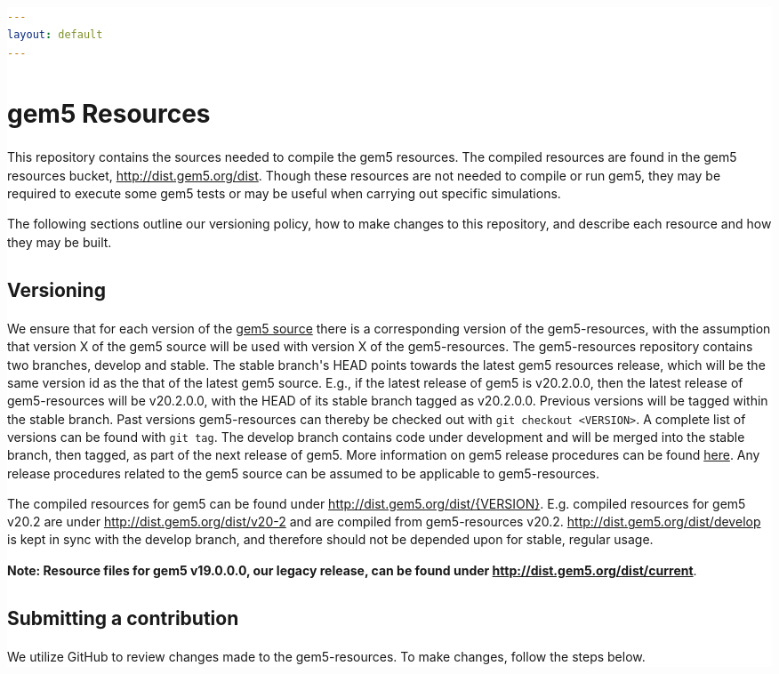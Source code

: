 ```yaml
---
layout: default
---
```


# gem5 Resources

This repository contains the sources needed to compile the gem5 resources.
The compiled resources are found in the gem5 resources bucket,
http://dist.gem5.org/dist. Though these resources are not needed to compile or
run gem5, they may be required to execute some gem5 tests or may be useful
when carrying out specific simulations.

The following sections outline our versioning policy, how to make changes
to this repository, and describe each resource and how they may be built.

## Versioning

We ensure that for each version of the [gem5 source](
https://gem5.googlesource.com/public/gem5/) there is a corresponding version of
the gem5-resources, with the assumption that version X of the gem5 source will
be used with version X of the gem5-resources. The gem5-resources repository
contains two branches, develop and stable. The stable branch's HEAD points
towards the latest gem5 resources release, which will be the same version id
as the that of the latest gem5 source. E.g., if the latest release of gem5 is
v20.2.0.0, then the latest release of gem5-resources will be v20.2.0.0, with
the HEAD of its stable branch tagged as v20.2.0.0. Previous versions will be
tagged within the stable branch. Past versions gem5-resources can thereby be
checked out with `git checkout <VERSION>`. A complete list of versions can be
found with `git tag`. The develop branch contains code under development and
will be merged into the stable branch, then tagged, as part of the next release
of gem5. More information on gem5 release procedures can be found [here](
https://gem5.googlesource.com/public/gem5/+/refs/heads/stable/CONTRIBUTING.md#releases).
Any release procedures related to the gem5 source can be assumed to be
applicable to gem5-resources.

The compiled resources for gem5 can be found under
http://dist.gem5.org/dist/{VERSION}. E.g. compiled resources for gem5 v20.2
are under http://dist.gem5.org/dist/v20-2 and are compiled from
gem5-resources v20.2. http://dist.gem5.org/dist/develop is kept in sync
with the develop branch, and therefore should not be depended upon for stable,
regular usage.

**Note: Resource files for gem5 v19.0.0.0, our legacy release, can be found
under http://dist.gem5.org/dist/current**.

## Submitting a contribution

We utilize GitHub to review changes made to the gem5-resources. To make changes, 
follow the steps below.
